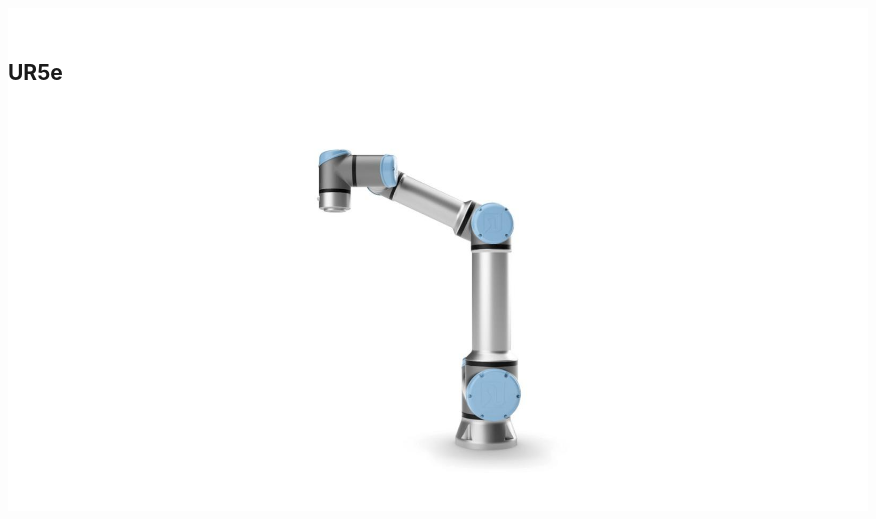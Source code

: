 <br>
<a id='24'></a>

## UR5e
<p align="center">
	<img src="../../docs/imgs/ur5e_model1.png" width="400">
</p>

<p align="center">
